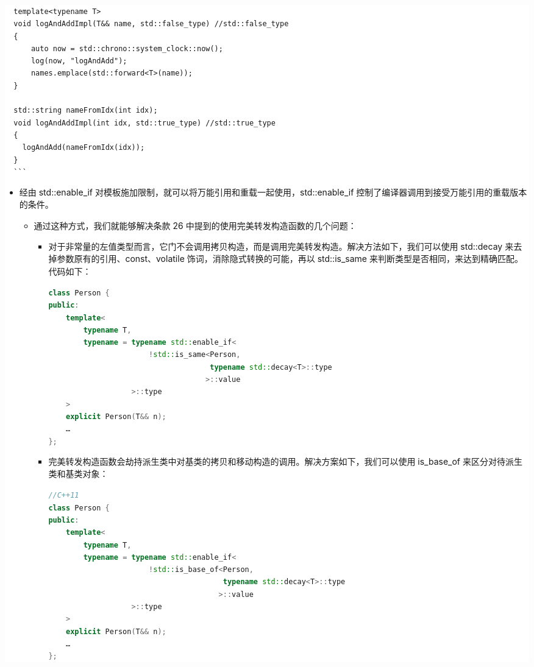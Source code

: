       template<typename T>                           
      void logAndAddImpl(T&& name, std::false_type)	//std::false_type
      {
          auto now = std::chrono::system_clock::now();
          log(now, "logAndAdd");
          names.emplace(std::forward<T>(name));
      }
      
      std::string nameFromIdx(int idx);           
      void logAndAddImpl(int idx, std::true_type) //std::true_type
      {
        logAndAdd(nameFromIdx(idx)); 
      }
      ```

- 经由 std::enable_if 对模板施加限制，就可以将万能引用和重载一起使用，std::enable_if 控制了编译器调用到接受万能引用的重载版本的条件。

  - 通过这种方式，我们就能够解决条款 26 中提到的使用完美转发构造函数的几个问题：

    - 对于非常量的左值类型而言，它门不会调用拷贝构造，而是调用完美转发构造。解决方法如下，我们可以使用 std::decay 来去掉参数原有的引用、const、volatile 饰词，消除隐式转换的可能，再以 std::is_same 来判断类型是否相同，来达到精确匹配。代码如下：

      ```cpp
      class Person {
      public:
          template<
              typename T,
              typename = typename std::enable_if<
                             !std::is_same<Person, 
                                           typename std::decay<T>::type
                                          >::value
                         >::type
          >
          explicit Person(T&& n);
          …
      };
      ```

    - 完美转发构造函数会劫持派生类中对基类的拷贝和移动构造的调用。解决方案如下，我们可以使用 is_base_of 来区分对待派生类和基类对象：

      ```cpp
      //C++11
      class Person {
      public:
          template<
              typename T,
              typename = typename std::enable_if<
                             !std::is_base_of<Person, 
                                              typename std::decay<T>::type
                                             >::value
                         >::type
          >
          explicit Person(T&& n);
          …
      };
      
